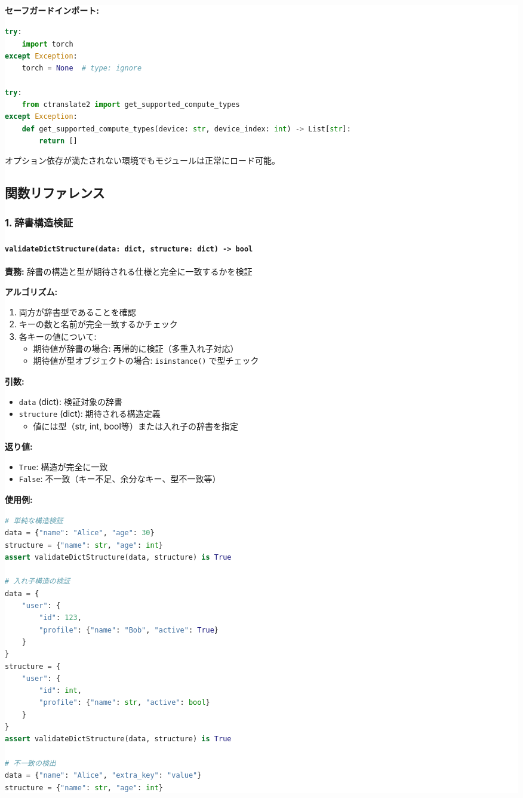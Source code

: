 **セーフガードインポート:**
```python
try:
    import torch
except Exception:
    torch = None  # type: ignore

try:
    from ctranslate2 import get_supported_compute_types
except Exception:
    def get_supported_compute_types(device: str, device_index: int) -> List[str]:
        return []
```

オプション依存が満たされない環境でもモジュールは正常にロード可能。

## 関数リファレンス

### 1. 辞書構造検証

#### `validateDictStructure(data: dict, structure: dict) -> bool`

**責務:** 辞書の構造と型が期待される仕様と完全に一致するかを検証

**アルゴリズム:**
1. 両方が辞書型であることを確認
2. キーの数と名前が完全一致するかチェック
3. 各キーの値について:
   - 期待値が辞書の場合: 再帰的に検証（多重入れ子対応）
   - 期待値が型オブジェクトの場合: `isinstance()` で型チェック

**引数:**
- `data` (dict): 検証対象の辞書
- `structure` (dict): 期待される構造定義
  - 値には型（str, int, bool等）または入れ子の辞書を指定

**返り値:**
- `True`: 構造が完全に一致
- `False`: 不一致（キー不足、余分なキー、型不一致等）

**使用例:**
```python
# 単純な構造検証
data = {"name": "Alice", "age": 30}
structure = {"name": str, "age": int}
assert validateDictStructure(data, structure) is True

# 入れ子構造の検証
data = {
    "user": {
        "id": 123,
        "profile": {"name": "Bob", "active": True}
    }
}
structure = {
    "user": {
        "id": int,
        "profile": {"name": str, "active": bool}
    }
}
assert validateDictStructure(data, structure) is True

# 不一致の検出
data = {"name": "Alice", "extra_key": "value"}
structure = {"name": str, "age": int}
```
